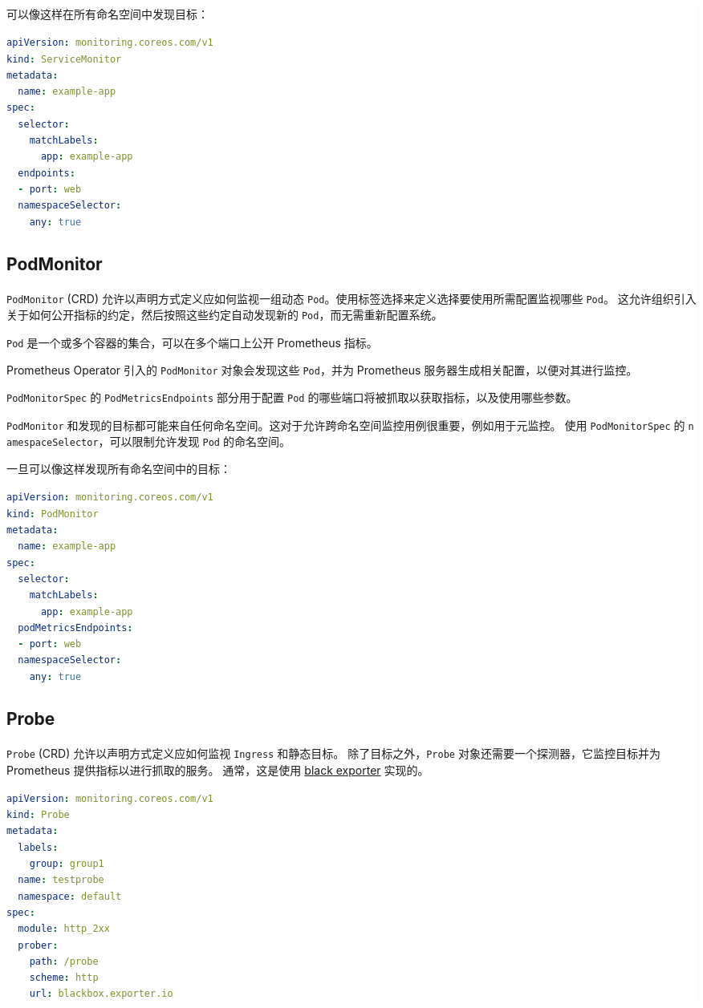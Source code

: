 可以像这样在所有命名空间中发现目标：

```yaml
apiVersion: monitoring.coreos.com/v1
kind: ServiceMonitor
metadata:
  name: example-app
spec:
  selector:
    matchLabels:
      app: example-app
  endpoints:
  - port: web
  namespaceSelector:
    any: true
```

## PodMonitor

`PodMonitor` (CRD) 允许以声明方式定义应如何监视一组动态 `Pod`。使用标签选择来定义选择要使用所需配置监视哪些 `Pod`。
这允许组织引入关于如何公开指标的约定，然后按照这些约定自动发现新的 `Pod`，而无需重新配置系统。

`Pod` 是一个或多个容器的集合，可以在多个端口上公开 Prometheus 指标。

Prometheus Operator 引入的 `PodMonitor` 对象会发现这些 `Pod`，并为 Prometheus 服务器生成相关配置，以便对其进行监控。

`PodMonitorSpec` 的 `PodMetricsEndpoints` 部分用于配置 `Pod` 的哪些端口将被抓取以获取指标，以及使用哪些参数。

`PodMonitor` 和发现的目标都可能来自任何命名空间。这对于允许跨命名空间监控用例很重要，例如用于元监控。
使用 `PodMonitorSpec` 的 `namespaceSelector`，可以限制允许发现 `Pod` 的命名空间。

一旦可以像这样发现所有命名空间中的目标：

```yaml
apiVersion: monitoring.coreos.com/v1
kind: PodMonitor
metadata:
  name: example-app
spec:
  selector:
    matchLabels:
      app: example-app
  podMetricsEndpoints:
  - port: web
  namespaceSelector:
    any: true
```

## Probe

`Probe` (CRD) 允许以声明方式定义应如何监视 `Ingress` 和静态目标。
除了目标之外，`Probe` 对象还需要一个探测器，它监控目标并为 Prometheus 提供指标以进行抓取的服务。
通常，这是使用 [black exporter](https://github.com/prometheus/blackbox_exporter) 实现的。

```yaml
apiVersion: monitoring.coreos.com/v1
kind: Probe
metadata:
  labels:
    group: group1
  name: testprobe
  namespace: default
spec:
  module: http_2xx
  prober:
    path: /probe
    scheme: http
    url: blackbox.exporter.io
```